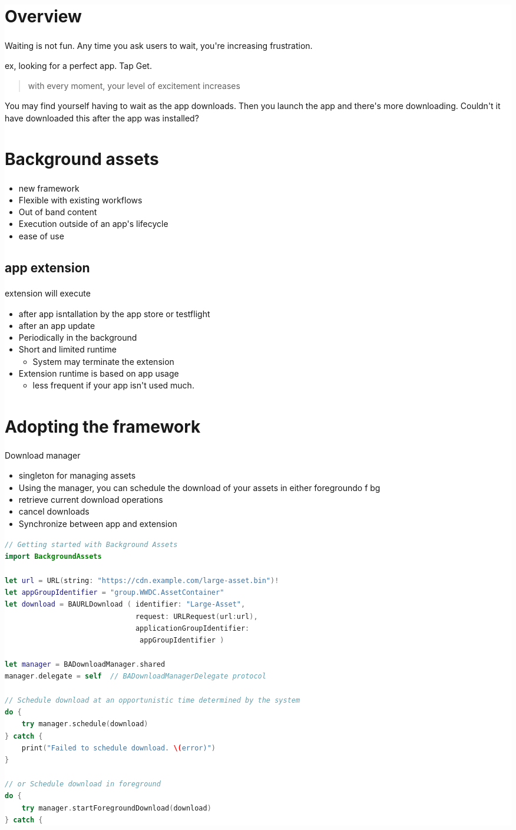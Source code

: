 # Overview
Waiting is not fun.  Any time you ask users to wait, you're increasing frustration.

ex, looking for a perfect app.  Tap Get.  

> with every moment, your level of excitement increases


You may find yourself having to wait as the app downloads.   Then you launch the app and there's more downloading.  Couldn't it have downloaded this after the app was installed?

# Background assets
* new framework
* Flexible with existing workflows
* Out of band content
* Execution outside of an app's lifecycle
* ease of use

## app extension
extension will execute
* after app isntallation by the app store or testflight
* after an app update
* Periodically in the background
* Short and limited runtime
	* System may terminate the extension
* Extension runtime is based on app usage
	* less frequent if your app isn't used much.

# Adopting the framework
Download manager
* singleton for managing assets
* Using the manager, you can schedule the download of your assets in either foregroundo f bg
* retrieve current download operations
* cancel downloads
* Synchronize between app and extension

```swift
// Getting started with Background Assets
import BackgroundAssets

let url = URL(string: "https://cdn.example.com/large-asset.bin")!
let appGroupIdentifier = "group.WWDC.AssetContainer"
let download = BAURLDownload ( identifier: "Large-Asset",
                               request: URLRequest(url:url),
                               applicationGroupIdentifier:
                                appGroupIdentifier )

let manager = BADownloadManager.shared
manager.delegate = self  // BADownloadManagerDelegate protocol

// Schedule download at an opportunistic time determined by the system
do {
    try manager.schedule(download)
} catch {
    print("Failed to schedule download. \(error)")
}

// or Schedule download in foreground
do {
    try manager.startForegroundDownload(download)
} catch {
```